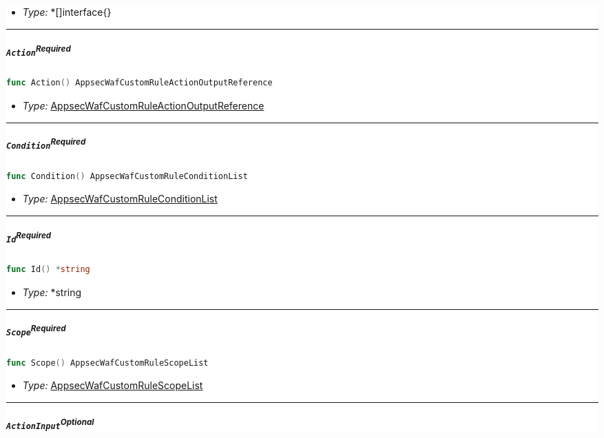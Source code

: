 - *Type:* *[]interface{}

---

##### `Action`<sup>Required</sup> <a name="Action" id="@cdktf/provider-datadog.appsecWafCustomRule.AppsecWafCustomRule.property.action"></a>

```go
func Action() AppsecWafCustomRuleActionOutputReference
```

- *Type:* <a href="#@cdktf/provider-datadog.appsecWafCustomRule.AppsecWafCustomRuleActionOutputReference">AppsecWafCustomRuleActionOutputReference</a>

---

##### `Condition`<sup>Required</sup> <a name="Condition" id="@cdktf/provider-datadog.appsecWafCustomRule.AppsecWafCustomRule.property.condition"></a>

```go
func Condition() AppsecWafCustomRuleConditionList
```

- *Type:* <a href="#@cdktf/provider-datadog.appsecWafCustomRule.AppsecWafCustomRuleConditionList">AppsecWafCustomRuleConditionList</a>

---

##### `Id`<sup>Required</sup> <a name="Id" id="@cdktf/provider-datadog.appsecWafCustomRule.AppsecWafCustomRule.property.id"></a>

```go
func Id() *string
```

- *Type:* *string

---

##### `Scope`<sup>Required</sup> <a name="Scope" id="@cdktf/provider-datadog.appsecWafCustomRule.AppsecWafCustomRule.property.scope"></a>

```go
func Scope() AppsecWafCustomRuleScopeList
```

- *Type:* <a href="#@cdktf/provider-datadog.appsecWafCustomRule.AppsecWafCustomRuleScopeList">AppsecWafCustomRuleScopeList</a>

---

##### `ActionInput`<sup>Optional</sup> <a name="ActionInput" id="@cdktf/provider-datadog.appsecWafCustomRule.AppsecWafCustomRule.property.actionInput"></a>
